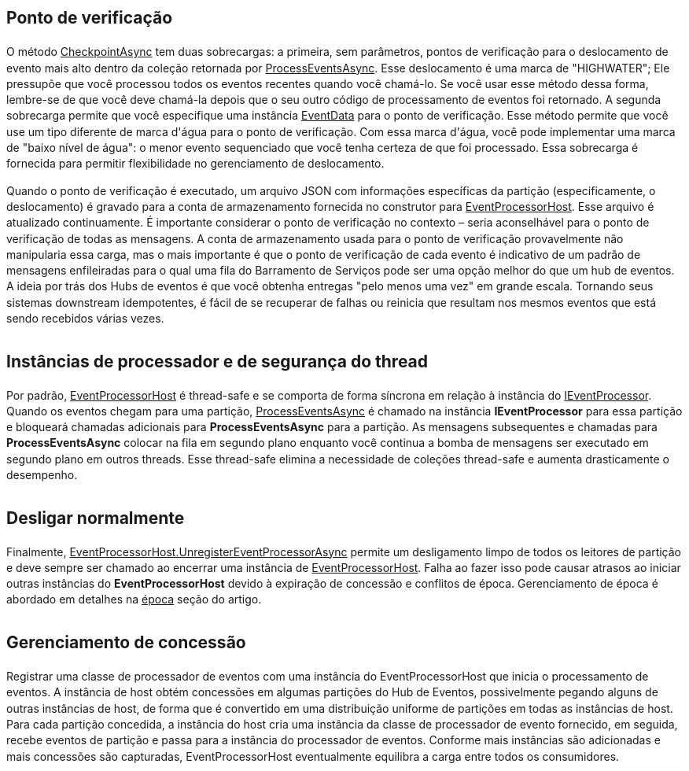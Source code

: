 ## <a name="checkpointing"></a>Ponto de verificação

O método [CheckpointAsync](/dotnet/api/microsoft.azure.eventhubs.processor.partitioncontext.checkpointasync) tem duas sobrecargas: a primeira, sem parâmetros, pontos de verificação para o deslocamento de evento mais alto dentro da coleção retornada por [ProcessEventsAsync](/dotnet/api/microsoft.azure.eventhubs.processor.ieventprocessor.processeventsasync). Esse deslocamento é uma marca de "HIGHWATER"; Ele pressupõe que você processou todos os eventos recentes quando você chamá-lo. Se você usar esse método dessa forma, lembre-se de que você deve chamá-la depois que o seu outro código de processamento de eventos foi retornado. A segunda sobrecarga permite que você especifique uma instância [EventData](/dotnet/api/microsoft.azure.eventhubs.eventdata) para o ponto de verificação. Esse método permite que você use um tipo diferente de marca d'água para o ponto de verificação. Com essa marca d'água, você pode implementar uma marca de "baixo nível de água": o menor evento sequenciado que você tenha certeza de que foi processado. Essa sobrecarga é fornecida para permitir flexibilidade no gerenciamento de deslocamento.

Quando o ponto de verificação é executado, um arquivo JSON com informações específicas da partição (especificamente, o deslocamento) é gravado para a conta de armazenamento fornecida no construtor para [EventProcessorHost](/dotnet/api/microsoft.azure.eventhubs.processor.eventprocessorhost). Esse arquivo é atualizado continuamente. É importante considerar o ponto de verificação no contexto – seria aconselhável para o ponto de verificação de todas as mensagens. A conta de armazenamento usada para o ponto de verificação provavelmente não manipularia essa carga, mas o mais importante é que o ponto de verificação de cada evento é indicativo de um padrão de mensagens enfileiradas para o qual uma fila do Barramento de Serviços pode ser uma opção melhor do que um hub de eventos. A ideia por trás dos Hubs de eventos é que você obtenha entregas "pelo menos uma vez" em grande escala. Tornando seus sistemas downstream idempotentes, é fácil de se recuperar de falhas ou reinicia que resultam nos mesmos eventos que está sendo recebidos várias vezes.

## <a name="thread-safety-and-processor-instances"></a>Instâncias de processador e de segurança do thread

Por padrão, [EventProcessorHost](/dotnet/api/microsoft.azure.eventhubs.processor.eventprocessorhost) é thread-safe e se comporta de forma síncrona em relação à instância do [IEventProcessor](/dotnet/api/microsoft.azure.eventhubs.processor.ieventprocessor). Quando os eventos chegam para uma partição, [ProcessEventsAsync](/dotnet/api/microsoft.azure.eventhubs.processor.ieventprocessor.processeventsasync) é chamado na instância **IEventProcessor** para essa partição e bloqueará chamadas adicionais para **ProcessEventsAsync** para a partição. As mensagens subsequentes e chamadas para **ProcessEventsAsync** colocar na fila em segundo plano enquanto você continua a bomba de mensagens ser executado em segundo plano em outros threads. Esse thread-safe elimina a necessidade de coleções thread-safe e aumenta drasticamente o desempenho.

## <a name="shut-down-gracefully"></a>Desligar normalmente

Finalmente, [EventProcessorHost.UnregisterEventProcessorAsync](/dotnet/api/microsoft.azure.eventhubs.processor.eventprocessorhost.unregistereventprocessorasync) permite um desligamento limpo de todos os leitores de partição e deve sempre ser chamado ao encerrar uma instância de [EventProcessorHost](/dotnet/api/microsoft.azure.eventhubs.processor.eventprocessorhost). Falha ao fazer isso pode causar atrasos ao iniciar outras instâncias do **EventProcessorHost** devido à expiração de concessão e conflitos de época. Gerenciamento de época é abordado em detalhes na [época](#epoch) seção do artigo. 

## <a name="lease-management"></a>Gerenciamento de concessão
Registrar uma classe de processador de eventos com uma instância do EventProcessorHost que inicia o processamento de eventos. A instância de host obtém concessões em algumas partições do Hub de Eventos, possivelmente pegando alguns de outras instâncias de host, de forma que é convertido em uma distribuição uniforme de partições em todas as instâncias de host. Para cada partição concedida, a instância do host cria uma instância da classe de processador de evento fornecido, em seguida, recebe eventos de partição e passa para a instância do processador de eventos. Conforme mais instâncias são adicionadas e mais concessões são capturadas, EventProcessorHost eventualmente equilibra a carga entre todos os consumidores.
